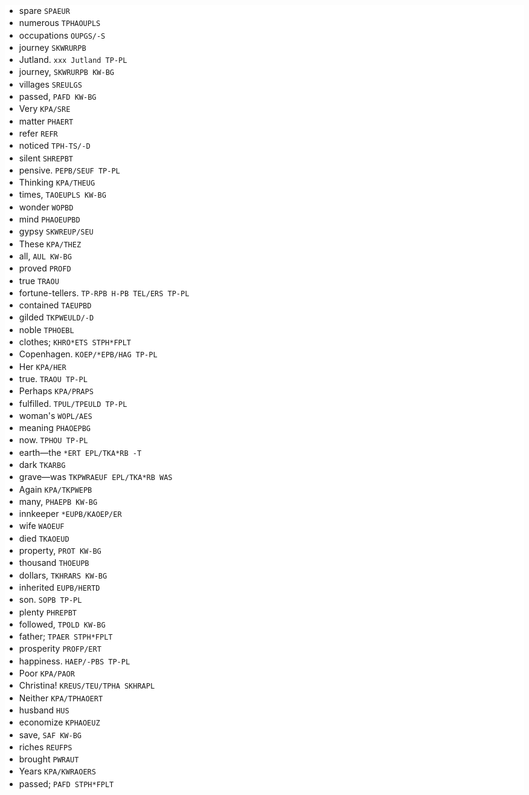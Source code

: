 * spare `SPAEUR`
* numerous `TPHAOUPLS`
* occupations `OUPGS/-S`
* journey `SKWRURPB`
* Jutland. `xxx Jutland TP-PL`
* journey, `SKWRURPB KW-BG`
* villages `SREULGS`
* passed, `PAFD KW-BG`
* Very `KPA/SRE`
* matter `PHAERT`
* refer `REFR`
* noticed `TPH-TS/-D`
* silent `SHREPBT`
* pensive. `PEPB/SEUF TP-PL`
* Thinking `KPA/THEUG`
* times, `TAOEUPLS KW-BG`
* wonder `WOPBD`
* mind `PHAOEUPBD`
* gypsy `SKWREUP/SEU`
* These `KPA/THEZ`
* all, `AUL KW-BG`
* proved `PROFD`
* true `TRAOU`
* fortune-tellers. `TP-RPB H-PB TEL/ERS TP-PL`
* contained `TAEUPBD`
* gilded `TKPWEULD/-D`
* noble `TPHOEBL`
* clothes; `KHRO*ETS STPH*FPLT`
* Copenhagen. `KOEP/*EPB/HAG TP-PL`
* Her `KPA/HER`
* true. `TRAOU TP-PL`
* Perhaps `KPA/PRAPS`
* fulfilled. `TPUL/TPEULD TP-PL`
* woman's `WOPL/AES`
* meaning `PHAOEPBG`
* now. `TPHOU TP-PL`
* earth—the `*ERT EPL/TKA*RB -T`
* dark `TKARBG`
* grave—was `TKPWRAEUF EPL/TKA*RB WAS`
* Again `KPA/TKPWEPB`
* many, `PHAEPB KW-BG`
* innkeeper `*EUPB/KAOEP/ER`
* wife `WAOEUF`
* died `TKAOEUD`
* property, `PROT KW-BG`
* thousand `THOEUPB`
* dollars, `TKHRARS KW-BG`
* inherited `EUPB/HERTD`
* son. `SOPB TP-PL`
* plenty `PHREPBT`
* followed, `TPOLD KW-BG`
* father; `TPAER STPH*FPLT`
* prosperity `PROFP/ERT`
* happiness. `HAEP/-PBS TP-PL`
* Poor `KPA/PAOR`
* Christina! `KREUS/TEU/TPHA SKHRAPL`
* Neither `KPA/TPHAOERT`
* husband `HUS`
* economize `KPHAOEUZ`
* save, `SAF KW-BG`
* riches `REUFPS`
* brought `PWRAUT`
* Years `KPA/KWRAOERS`
* passed; `PAFD STPH*FPLT`